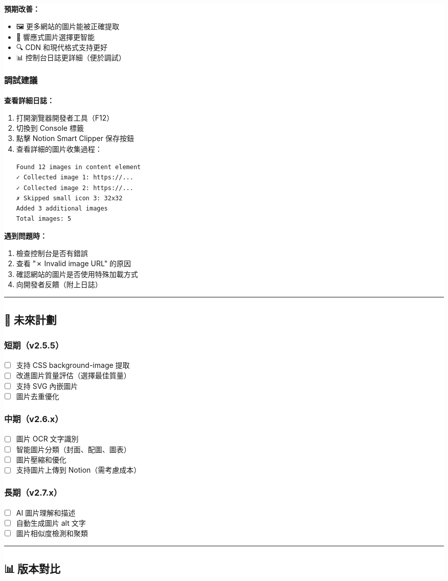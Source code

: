 **預期改善：**
- 🖼️ 更多網站的圖片能被正確提取
- 📱 響應式圖片選擇更智能
- 🔍 CDN 和現代格式支持更好
- 📊 控制台日誌更詳細（便於調試）

### 調試建議

**查看詳細日誌：**
1. 打開瀏覽器開發者工具（F12）
2. 切換到 Console 標籤
3. 點擊 Notion Smart Clipper 保存按鈕
4. 查看詳細的圖片收集過程：
   ```
   Found 12 images in content element
   ✓ Collected image 1: https://...
   ✓ Collected image 2: https://...
   ✗ Skipped small icon 3: 32x32
   Added 3 additional images
   Total images: 5
   ```

**遇到問題時：**
1. 檢查控制台是否有錯誤
2. 查看 "✗ Invalid image URL" 的原因
3. 確認網站的圖片是否使用特殊加載方式
4. 向開發者反饋（附上日誌）

---

## 🔮 未來計劃

### 短期（v2.5.5）
- [ ] 支持 CSS background-image 提取
- [ ] 改進圖片質量評估（選擇最佳質量）
- [ ] 支持 SVG 內嵌圖片
- [ ] 圖片去重優化

### 中期（v2.6.x）
- [ ] 圖片 OCR 文字識別
- [ ] 智能圖片分類（封面、配圖、圖表）
- [ ] 圖片壓縮和優化
- [ ] 支持圖片上傳到 Notion（需考慮成本）

### 長期（v2.7.x）
- [ ] AI 圖片理解和描述
- [ ] 自動生成圖片 alt 文字
- [ ] 圖片相似度檢測和聚類

---

## 📊 版本對比
